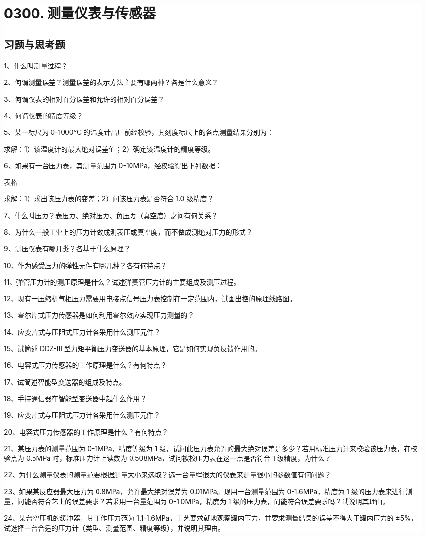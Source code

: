# 0300. 测量仪表与传感器

## 习题与思考题

1、什么叫测量过程？

2、何谓测量误差？测量误差的表示方法主要有哪两种？各是什么意义？

3、何谓仪表的相对百分误差和允许的相对百分误差？

4、何谓仪表的精度等级？

5、某一标尺为 0-1000℃ 的温度计出厂前经校验，其刻度标尺上的各点测量结果分别为：

求解：1）该温度计的最大绝对误差值；2）确定该温度计的精度等级。

6、如果有一台压力表，其测量范围为 0-10MPa，经校验得出下列数据：

表格




求解：1）求出该压力表的变差；2）问该压力表是否符合 1.0 级精度？

7、什么叫压カ？表压カ、绝对压カ、负压カ（真空度）之间有何关系？

8、为什么一般工业上的压力计做成测表压或真空度，而不做成测绝对压力的形式？

9、测压仪表有哪几类？各基于什么原理？

10、作为感受压力的弹性元件有哪几种？各有何特点？

11、弹管压力计的测压原理是什么？试述弹篑管压力计的主要组成及测压过程。

12、现有一压缩机气柜压力需要用电接点信号压力表控制在一定范围内，试画出控的原理线路图。

13、霍尔片式压力传感器是如何利用霍尔效应实现压力测量的？

14、应变片式与压阻式压力计各采用什么测压元件？

15、试筒述 DDZ-Ⅲ 型力矩平衡压力变送器的基本原理，它是如何实现负反馈作用的。

16、电容式压力传感器的工作原理是什么？有何特点？

17、试简述智能型变送器的组成及特点。

18、手持通信器在智能型变送器中起什么作用？

19、应变片式与压阻式压力计各采用什么测压元件？

20、电容式压力传感器的工作原理是什么？有何特点？

21、某压力表的测量范围为 0-1MPa，精度等级为 1 级，试问此压力表允许的最大绝对误差是多少？若用标准压力计来校验该压力表，在校验点为 0.5MPa 时，标准压力计上读数为 0.508MPa，试问被校压力表在这一点是否符合 1 级精度，为什么？

22、为什么测量仪表的测量范要根据测量大小来选取？选一台量程很大的仪表来测量很小的参数值有何问题？

23、如果某反应器最大压力为 0.8MPa，允许最大绝对误差为 0.01MPa。现用一台测量范围为 0-1.6MPa，精度为 1 级的压力表来进行测量，问能否符合艺上的误差要求？若采用一台量范围为 0-1.0MPa，精度为 1 级的压力表，问能符合误差要求吗？试说明其理由。

24、某台空压机的缓冲器，其工作压力范为 1.1-1.6MPa，工艺要求就地观察罐内压力，并要求测量结果的误差不得大于罐内压力的 ±5%，试选择一台合适的压力计（类型、测量范围、精度等级），并说明其理由。
